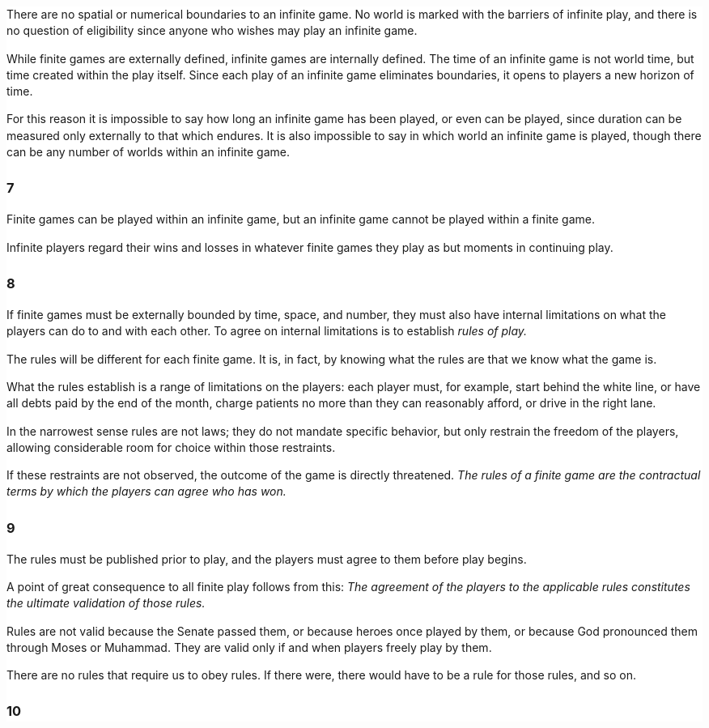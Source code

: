 There are no spatial or numerical boundaries to an infinite game. No world is marked with the barriers of infinite play, and there is no question of eligibility since anyone who wishes may play an infinite game.

While finite games are externally defined, infinite games are internally defined. The time of an infinite game is not world time, but time created within the play itself. Since each play of an infinite game eliminates boundaries, it opens to players a new horizon of time.

For this reason it is impossible to say how long an infinite game has been played, or even can be played, since duration can be measured only externally to that which endures. It is also impossible to say in which world an infinite game is played, though there can be any number of worlds within an infinite game.

### 7

Finite games can be played within an infinite game, but an infinite game cannot be played within a finite game.

Infinite players regard their wins and losses in whatever finite games they play as but moments in continuing play.

### 8

If finite games must be externally bounded by time, space, and number, they must also have internal limitations on what the players can do to and with each other. To agree on internal limitations is to establish *rules of play.*

The rules will be different for each finite game. It is, in fact, by knowing what the rules are that we know what the game is.

What the rules establish is a range of limitations on the players: each player must, for example, start behind the white line, or have all debts paid by the end of the month, charge patients no more than they can reasonably afford, or drive in the right lane.

In the narrowest sense rules are not laws; they do not mandate specific behavior, but only restrain the freedom of the players, allowing considerable room for choice within those restraints.

If these restraints are not observed, the outcome of the game is directly threatened. *The rules of a finite game are the contractual terms by which the players can agree who has won.*

### 9

The rules must be published prior to play, and the players must agree to them before play begins.

A point of great consequence to all finite play follows from this: *The agreement of the players to the applicable rules constitutes the ultimate validation of those rules.*

Rules are not valid because the Senate passed them, or because heroes once played by them, or because God pronounced them through Moses or Muhammad. They are valid only if and when players freely play by them.

There are no rules that require us to obey rules. If there were, there would have to be a rule for those rules, and so on.

### 10
